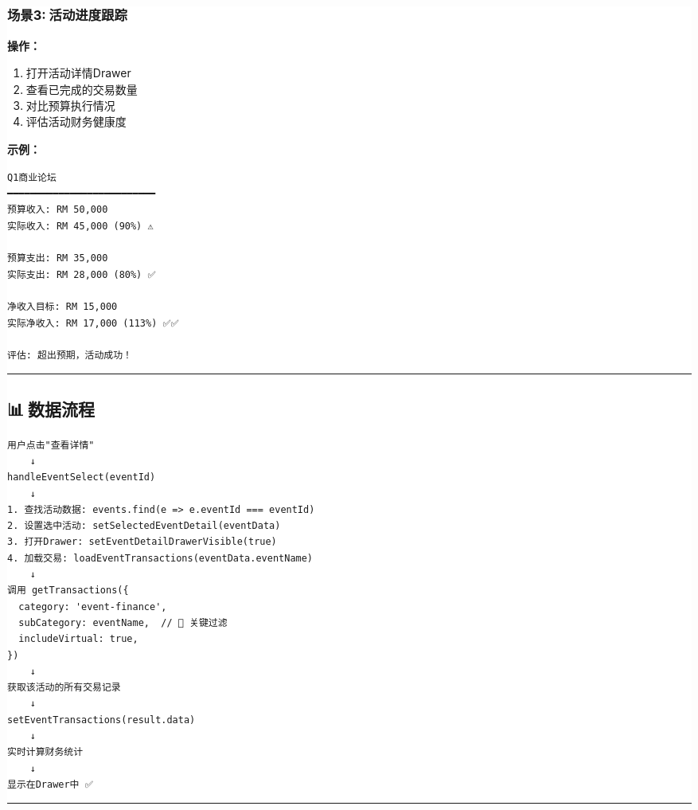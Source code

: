 ### 场景3: 活动进度跟踪

**操作：**
1. 打开活动详情Drawer
2. 查看已完成的交易数量
3. 对比预算执行情况
4. 评估活动财务健康度

**示例：**
```
Q1商业论坛
━━━━━━━━━━━━━━━━━━━━━━━━━━
预算收入: RM 50,000
实际收入: RM 45,000 (90%) ⚠️

预算支出: RM 35,000
实际支出: RM 28,000 (80%) ✅

净收入目标: RM 15,000
实际净收入: RM 17,000 (113%) ✅✅

评估: 超出预期，活动成功！
```

---

## 📊 数据流程

```
用户点击"查看详情"
    ↓
handleEventSelect(eventId)
    ↓
1. 查找活动数据: events.find(e => e.eventId === eventId)
2. 设置选中活动: setSelectedEventDetail(eventData)
3. 打开Drawer: setEventDetailDrawerVisible(true)
4. 加载交易: loadEventTransactions(eventData.eventName)
    ↓
调用 getTransactions({
  category: 'event-finance',
  subCategory: eventName,  // 🔑 关键过滤
  includeVirtual: true,
})
    ↓
获取该活动的所有交易记录
    ↓
setEventTransactions(result.data)
    ↓
实时计算财务统计
    ↓
显示在Drawer中 ✅
```

---